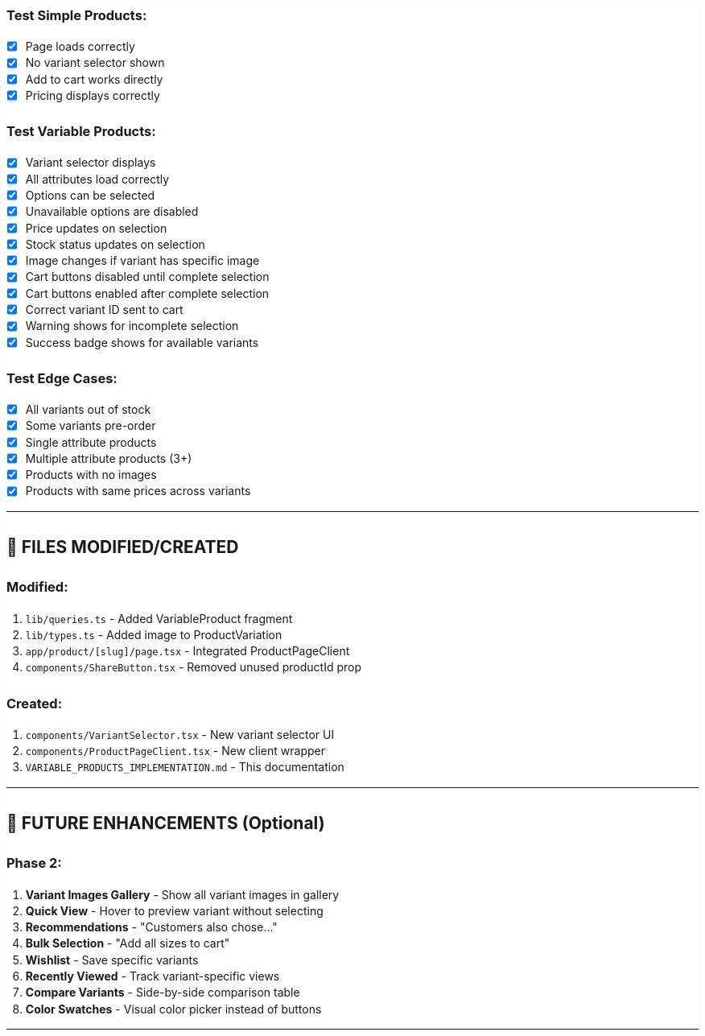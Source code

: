 ### **Test Simple Products:**
- [x] Page loads correctly
- [x] No variant selector shown
- [x] Add to cart works directly
- [x] Pricing displays correctly

### **Test Variable Products:**
- [x] Variant selector displays
- [x] All attributes load correctly
- [x] Options can be selected
- [x] Unavailable options are disabled
- [x] Price updates on selection
- [x] Stock status updates on selection
- [x] Image changes if variant has specific image
- [x] Cart buttons disabled until complete selection
- [x] Cart buttons enabled after complete selection
- [x] Correct variant ID sent to cart
- [x] Warning shows for incomplete selection
- [x] Success badge shows for available variants

### **Test Edge Cases:**
- [x] All variants out of stock
- [x] Some variants pre-order
- [x] Single attribute products
- [x] Multiple attribute products (3+)
- [x] Products with no images
- [x] Products with same prices across variants

---

## 📝 **FILES MODIFIED/CREATED**

### **Modified:**
1. `lib/queries.ts` - Added VariableProduct fragment
2. `lib/types.ts` - Added image to ProductVariation
3. `app/product/[slug]/page.tsx` - Integrated ProductPageClient
4. `components/ShareButton.tsx` - Removed unused productId prop

### **Created:**
1. `components/VariantSelector.tsx` - New variant selector UI
2. `components/ProductPageClient.tsx` - New client wrapper
3. `VARIABLE_PRODUCTS_IMPLEMENTATION.md` - This documentation

---

## 🔮 **FUTURE ENHANCEMENTS (Optional)**

### **Phase 2:**
1. **Variant Images Gallery** - Show all variant images in gallery
2. **Quick View** - Hover to preview variant without selecting
3. **Recommendations** - "Customers also chose..."
4. **Bulk Selection** - "Add all sizes to cart"
5. **Wishlist** - Save specific variants
6. **Recently Viewed** - Track variant-specific views
7. **Compare Variants** - Side-by-side comparison table
8. **Color Swatches** - Visual color picker instead of buttons

---